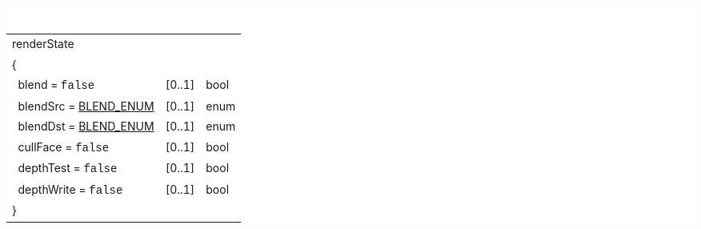   <td>&nbsp;</td>
  <td>&nbsp;</td>
 </tr>
</table>



<table>
 <tr>
  <td><a name=renderState>renderState</a></td>
  <td>&nbsp;</td>
  <td>&nbsp;</td>
 </tr>
 <tr>
  <td>{</td>
  <td>&nbsp;</td>
  <td>&nbsp;</td>
 </tr>
 <tr>
  <td>  blend = <span class=Non-literal><span style='font-family:
  "Courier New"'>false</span></span></td>
  <td>[0..1]</td>
  <td>bool</td>
 </tr>
 <tr>
  <td>  blendSrc = <a href="#BLEND_ENUM">BLEND_ENUM</a></td>
  <td>[0..1]</td>
  <td>enum</td>
 </tr>
 <tr>
  <td>  blendDst = <a href="#BLEND_ENUM">BLEND_ENUM</a></td>
  <td>[0..1]</td>
  <td>enum</td>
 </tr>
 <tr>
  <td>  cullFace = <span class=Non-literal><span style='font-family:
  "Courier New"'>false</span></span></td>
  <td>[0..1]</td>
  <td>bool</td>
 </tr>
 <tr>
  <td>  depthTest = <span class=Non-literal><span style='font-family:
  "Courier New"'>false</span></span></td>
  <td>[0..1]</td>
  <td>bool</td>
 </tr>
 <tr>
  <td>  depthWrite = <span class=Non-literal><span style='font-family:
  "Courier New"'>false</span></span></td>
  <td>[0..1]</td>
  <td>bool</td>
 </tr>
 <tr>
  <td>}</td>
  <td>&nbsp;</td>
  <td>&nbsp;</td>
 </tr>
</table>
